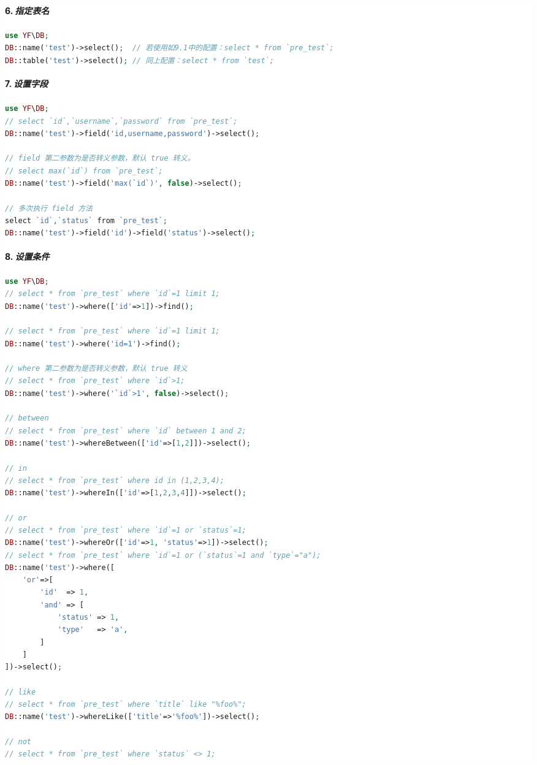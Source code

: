 #### 6. *指定表名*

```php
use YF\DB;
DB::name('test')->select();  // 若使用如9.1中的配置：select * from `pre_test`;
DB::table('test')->select(); // 同上配置：select * from `test`;
```

#### 7. *设置字段*

```php
use YF\DB;
// select `id`,`username`,`password` from `pre_test`;
DB::name('test')->field('id,username,password')->select();

// field 第二参数为是否转义参数，默认 true 转义。
// select max(`id`) from `pre_test`;
DB::name('test')->field('max(`id`)', false)->select();

// 多次执行 field 方法
select `id`,`status` from `pre_test`;
DB::name('test')->field('id')->field('status')->select();
```

#### 8. *设置条件*

```php
use YF\DB;
// select * from `pre_test` where `id`=1 limit 1;
DB::name('test')->where(['id'=>1])->find();

// select * from `pre_test` where `id`=1 limit 1;
DB::name('test')->where('id=1')->find();

// where 第二参数为是否转义参数，默认 true 转义
// select * from `pre_test` where `id`>1;
DB::name('test')->where('`id`>1', false)->select();

// between
// select * from `pre_test` where `id` between 1 and 2;
DB::name('test')->whereBetween(['id'=>[1,2]])->select();

// in
// select * from `pre_test` where id in (1,2,3,4);
DB::name('test')->whereIn(['id'=>[1,2,3,4]])->select();

// or
// select * from `pre_test` where `id`=1 or `status`=1;
DB::name('test')->whereOr(['id'=>1, 'status'=>1])->select();
// select * from `pre_test` where `id`=1 or (`status`=1 and `type`="a");
DB::name('test')->where([
    'or'=>[
        'id'  => 1,
        'and' => [
            'status' => 1,
            'type'   => 'a',
        ]
    ]
])->select();

// like
// select * from `pre_test` where `title` like "%foo%";
DB::name('test')->whereLike(['title'=>'%foo%'])->select();

// not
// select * from `pre_test` where `status` <> 1;
```
